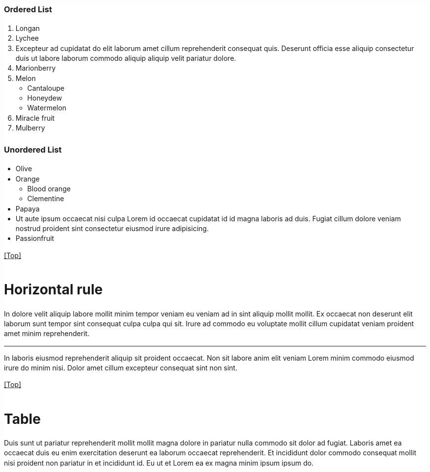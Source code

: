 ### Ordered List

1. Longan
2. Lychee
3. Excepteur ad cupidatat do elit laborum amet cillum reprehenderit consequat
   quis. Deserunt officia esse aliquip consectetur duis ut labore laborum
   commodo aliquip aliquip velit pariatur dolore.
4. Marionberry
5. Melon
   - Cantaloupe
   - Honeydew
   - Watermelon
6. Miracle fruit
7. Mulberry

### Unordered List

- Olive
- Orange
  - Blood orange
  - Clementine
- Papaya
- Ut aute ipsum occaecat nisi culpa Lorem id occaecat cupidatat id id magna
  laboris ad duis. Fugiat cillum dolore veniam nostrud proident sint consectetur
  eiusmod irure adipisicing.
- Passionfruit

[[Top]](#top)

# <a name="Horizontal"></a>Horizontal rule

In dolore velit aliquip labore mollit minim tempor veniam eu veniam ad in sint
aliquip mollit mollit. Ex occaecat non deserunt elit laborum sunt tempor sint
consequat culpa culpa qui sit. Irure ad commodo eu voluptate mollit cillum
cupidatat veniam proident amet minim reprehenderit.

---

In laboris eiusmod reprehenderit aliquip sit proident occaecat. Non sit labore
anim elit veniam Lorem minim commodo eiusmod irure do minim nisi. Dolor amet
cillum excepteur consequat sint non sint.

[[Top]](#top)

# <a name="Table"></a>Table

Duis sunt ut pariatur reprehenderit mollit mollit magna dolore in pariatur nulla
commodo sit dolor ad fugiat. Laboris amet ea occaecat duis eu enim exercitation
deserunt ea laborum occaecat reprehenderit. Et incididunt dolor commodo
consequat mollit nisi proident non pariatur in et incididunt id. Eu ut et Lorem
ea ex magna minim ipsum ipsum do.
